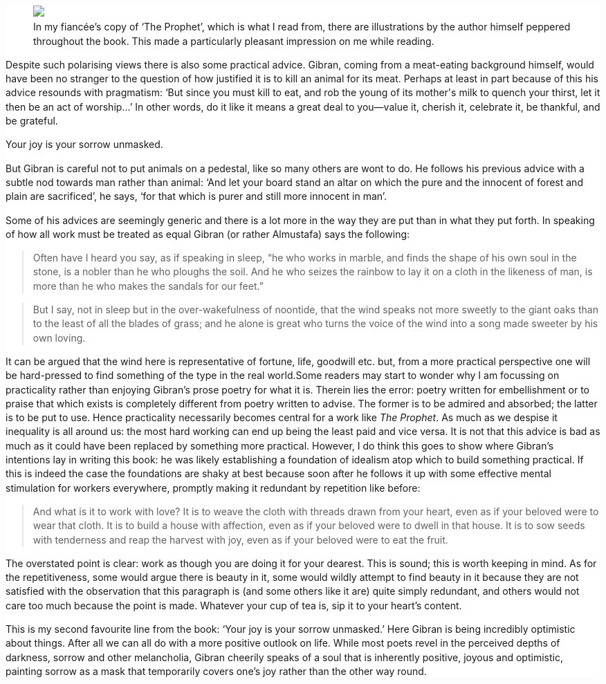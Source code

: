 <figure class="float left"><img src="https://vhbelvadi.s3.amazonaws.com/prophet-05.jpg"><figcaption>In my fiancée’s copy of ‘The Prophet’, which is what I read from, there are illustrations by the author himself peppered throughout the book. This made a particularly pleasant impression on me while reading.</figcaption></figure>

Despite such polarising views there is also some practical advice. Gibran, coming from a meat-eating background himself, would have been no stranger to the question of how justified it is to kill an animal for its meat. Perhaps at least in part because of this his advice resounds with pragmatism: ‘But since you must kill to eat, and rob the young of its mother's milk to quench your thirst, let it then be an act of worship...’ In other words, do it like it means a great deal to you—value it, cherish it, celebrate it, be thankful, and be grateful.

<div class="quote">Your joy is your sorrow unmasked.</div>

But Gibran is careful not to put animals on a pedestal, like so many others are wont to do. He follows his previous advice with a subtle nod towards man rather than animal: ‘And let your board stand an altar on which the pure and the innocent of forest and plain are sacrificed’, he says, ‘for that which is purer and still more innocent in man’.

Some of his advices are seemingly generic and there is a lot more in the way they are put than in what they put forth. In speaking of how all work must be treated as equal Gibran (or rather Almustafa) says the following:

> Often have I heard you say, as if speaking in sleep, “he who works in marble, and finds the shape of his own soul in the stone, is a nobler than he who ploughs the soil. And he who seizes the rainbow to lay it on a cloth in the likeness of man, is more than he who makes the sandals for our feet.”

> But I say, not in sleep but in the over-wakefulness of noontide, that the wind speaks not more sweetly to the giant oaks than to the least of all the blades of grass; and he alone is great who turns the voice of the wind into a song made sweeter by his own loving.

It can be argued that the wind here is representative of fortune, life, goodwill etc. but, from a more practical perspective one will be hard-pressed to find something of the type in the real world.<span class="annotation">Some readers may start to wonder why I am focussing on practicality rather than enjoying Gibran’s prose poetry for what it is. Therein lies the error: poetry written for embellishment or to praise that which exists is completely different from poetry written to advise. The former is to be admired and absorbed; the latter is to be put to use. Hence practicality necessarily becomes central for a work like <em>The Prophet</em>.</span> As much as we despise it inequality is all around us: the most hard working can end up being the least paid and vice versa. It is not that this advice is bad as much as it could have been replaced by something more practical. However, I do think this goes to show where Gibran’s intentions lay in writing this book: he was likely establishing a foundation of idealism atop which to build something practical. If this is indeed the case the foundations are shaky at best because soon after he follows it up with some effective mental stimulation for workers everywhere, promptly making it redundant by repetition like before:

> And what is it to work with love? It is to weave the cloth with threads drawn from your heart, even as if your beloved were to wear that cloth. It is to build a house with affection, even as if your beloved were to dwell in that house. It is to sow seeds with tenderness and reap the harvest with joy, even as if your beloved were to eat the fruit.

The overstated point is clear: work as though you are doing it for your dearest. This is sound; this is worth keeping in mind. As for the repetitiveness, some would argue there is beauty in it, some would wildly attempt to find beauty in it because they are not satisfied with the observation that this paragraph is (and some others like it are) quite simply redundant, and others would not care too much because the point is made. Whatever your cup of tea is, sip it to your heart’s content.

This is my second favourite line from the book: ‘Your joy is your sorrow unmasked.’ Here Gibran is being incredibly optimistic about things. After all we can all do with a more positive outlook on life. While most poets revel in the perceived depths of darkness, sorrow and other melancholia, Gibran cheerily speaks of a soul that is inherently positive, joyous and optimistic, painting sorrow as a mask that temporarily covers one’s joy rather than the other way round.
